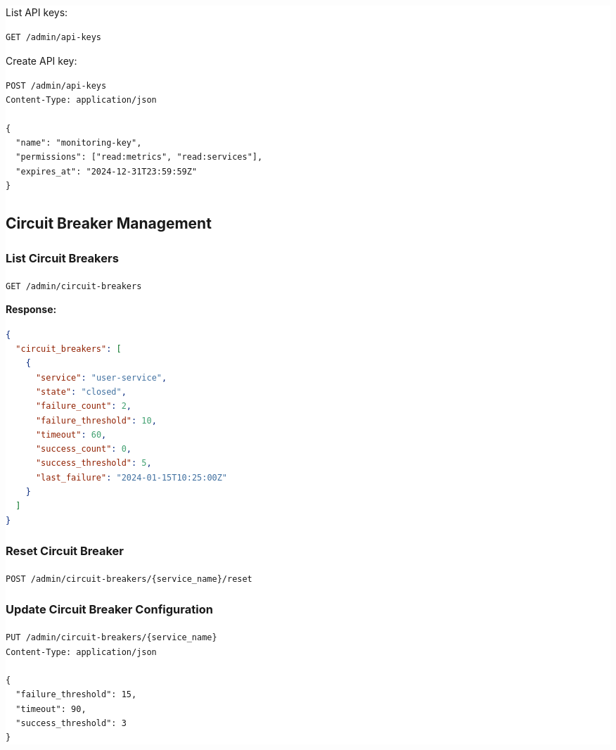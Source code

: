 List API keys:

```http
GET /admin/api-keys
```

Create API key:

```http
POST /admin/api-keys
Content-Type: application/json

{
  "name": "monitoring-key",
  "permissions": ["read:metrics", "read:services"],
  "expires_at": "2024-12-31T23:59:59Z"
}
```

## Circuit Breaker Management

### List Circuit Breakers

```http
GET /admin/circuit-breakers
```

**Response:**
```json
{
  "circuit_breakers": [
    {
      "service": "user-service",
      "state": "closed",
      "failure_count": 2,
      "failure_threshold": 10,
      "timeout": 60,
      "success_count": 0,
      "success_threshold": 5,
      "last_failure": "2024-01-15T10:25:00Z"
    }
  ]
}
```

### Reset Circuit Breaker

```http
POST /admin/circuit-breakers/{service_name}/reset
```

### Update Circuit Breaker Configuration

```http
PUT /admin/circuit-breakers/{service_name}
Content-Type: application/json

{
  "failure_threshold": 15,
  "timeout": 90,
  "success_threshold": 3
}
```
